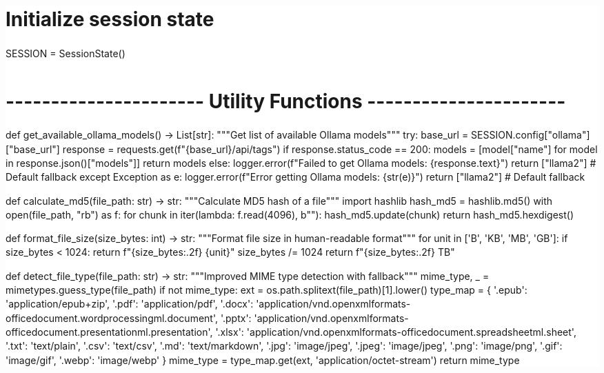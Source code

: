 # Initialize session state
SESSION = SessionState()

# ---------------------- Utility Functions ----------------------
def get_available_ollama_models() -> List[str]:
    """Get list of available Ollama models"""
    try:
        base_url = SESSION.config["ollama"]["base_url"]
        response = requests.get(f"{base_url}/api/tags")
        if response.status_code == 200:
            models = [model["name"] for model in response.json()["models"]]
            return models
        else:
            logger.error(f"Failed to get Ollama models: {response.text}")
            return ["llama2"]  # Default fallback
    except Exception as e:
        logger.error(f"Error getting Ollama models: {str(e)}")
        return ["llama2"]  # Default fallback

def calculate_md5(file_path: str) -> str:
    """Calculate MD5 hash of a file"""
    import hashlib
    hash_md5 = hashlib.md5()
    with open(file_path, "rb") as f:
        for chunk in iter(lambda: f.read(4096), b""):
            hash_md5.update(chunk)
    return hash_md5.hexdigest()

def format_file_size(size_bytes: int) -> str:
    """Format file size in human-readable format"""
    for unit in ['B', 'KB', 'MB', 'GB']:
        if size_bytes < 1024:
            return f"{size_bytes:.2f} {unit}"
        size_bytes /= 1024
    return f"{size_bytes:.2f} TB"

def detect_file_type(file_path: str) -> str:
    """Improved MIME type detection with fallback"""
    mime_type, _ = mimetypes.guess_type(file_path)
    if not mime_type:
        ext = os.path.splitext(file_path)[1].lower()
        type_map = {
            '.epub': 'application/epub+zip',
            '.pdf': 'application/pdf',
            '.docx': 'application/vnd.openxmlformats-officedocument.wordprocessingml.document',
            '.pptx': 'application/vnd.openxmlformats-officedocument.presentationml.presentation',
            '.xlsx': 'application/vnd.openxmlformats-officedocument.spreadsheetml.sheet',
            '.txt': 'text/plain',
            '.csv': 'text/csv',
            '.md': 'text/markdown',
            '.jpg': 'image/jpeg',
            '.jpeg': 'image/jpeg',
            '.png': 'image/png',
            '.gif': 'image/gif',
            '.webp': 'image/webp'
        }
        mime_type = type_map.get(ext, 'application/octet-stream')
    return mime_type
